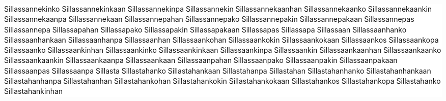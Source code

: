 Sillassannekinko
Sillassannekinkaan
Sillassannekinpa
Sillassannekin
Sillassannekaanhan
Sillassannekaanko
Sillassannekaankin
Sillassannekaanpa
Sillassannekaan
Sillassannepahan
Sillassannepako
Sillassannepakin
Sillassannepakaan
Sillassannepas
Sillassannepa
Sillassapahan
Sillassapako
Sillassapakin
Sillassapakaan
Sillassapas
Sillassapa
Sillassaan
Sillassaanhanko
Sillassaanhankaan
Sillassaanhanpa
Sillassaanhan
Sillassaankohan
Sillassaankokin
Sillassaankokaan
Sillassaankos
Sillassaankopa
Sillassaanko
Sillassaankinhan
Sillassaankinko
Sillassaankinkaan
Sillassaankinpa
Sillassaankin
Sillassaankaanhan
Sillassaankaanko
Sillassaankaankin
Sillassaankaanpa
Sillassaankaan
Sillassaanpahan
Sillassaanpako
Sillassaanpakin
Sillassaanpakaan
Sillassaanpas
Sillassaanpa
Sillasta
Sillastahanko
Sillastahankaan
Sillastahanpa
Sillastahan
Sillastahanhanko
Sillastahanhankaan
Sillastahanhanpa
Sillastahanhan
Sillastahankohan
Sillastahankokin
Sillastahankokaan
Sillastahankos
Sillastahankopa
Sillastahanko
Sillastahankinhan